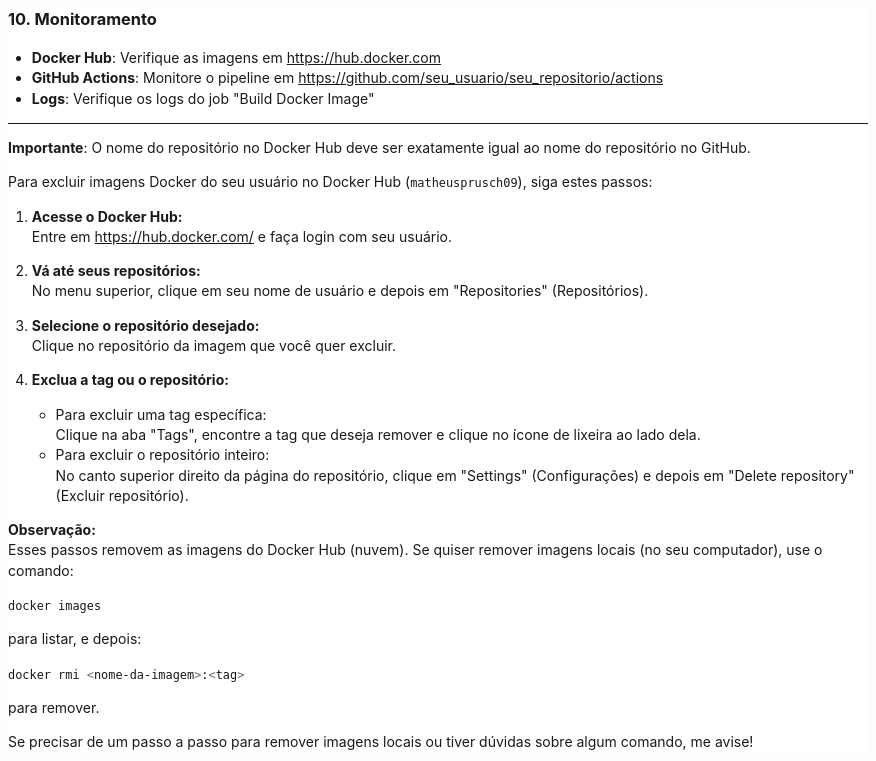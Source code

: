 ### 10. Monitoramento

- **Docker Hub**: Verifique as imagens em https://hub.docker.com
- **GitHub Actions**: Monitore o pipeline em https://github.com/seu_usuario/seu_repositorio/actions
- **Logs**: Verifique os logs do job "Build Docker Image"

---

**Importante**: O nome do repositório no Docker Hub deve ser exatamente igual ao nome do repositório no GitHub. 

Para excluir imagens Docker do seu usuário no Docker Hub (`matheusprusch09`), siga estes passos:

1. **Acesse o Docker Hub:**  
   Entre em https://hub.docker.com/ e faça login com seu usuário.

2. **Vá até seus repositórios:**  
   No menu superior, clique em seu nome de usuário e depois em "Repositories" (Repositórios).

3. **Selecione o repositório desejado:**  
   Clique no repositório da imagem que você quer excluir.

4. **Exclua a tag ou o repositório:**  
   - Para excluir uma tag específica:  
     Clique na aba "Tags", encontre a tag que deseja remover e clique no ícone de lixeira ao lado dela.
   - Para excluir o repositório inteiro:  
     No canto superior direito da página do repositório, clique em "Settings" (Configurações) e depois em "Delete repository" (Excluir repositório).

**Observação:**  
Esses passos removem as imagens do Docker Hub (nuvem). Se quiser remover imagens locais (no seu computador), use o comando:
```sh
docker images
```
para listar, e depois:
```sh
docker rmi <nome-da-imagem>:<tag>
```
para remover.

Se precisar de um passo a passo para remover imagens locais ou tiver dúvidas sobre algum comando, me avise! 